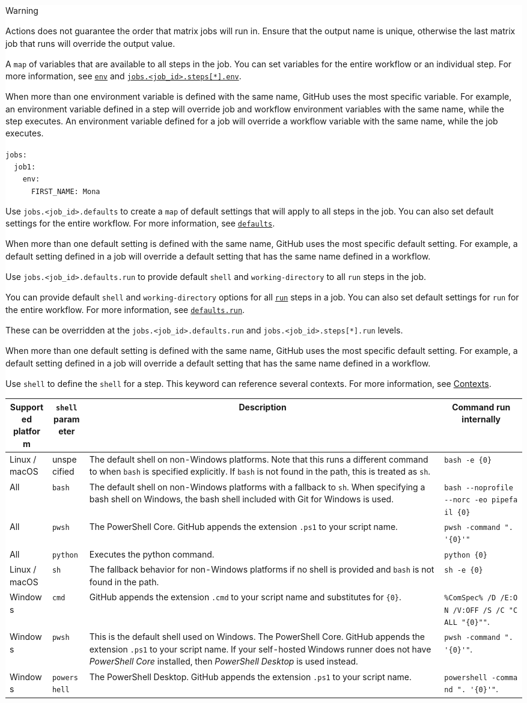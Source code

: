 Warning

Actions does not guarantee the order that matrix jobs will run in. Ensure that the output name is unique, otherwise the last matrix job that runs will override the output value.

A `map` of variables that are available to all steps in the job. You can set variables for the entire workflow or an individual step. For more information, see [`env`](#env) and [`jobs.<job_id>.steps[*].env`](#jobsjob_idstepsenv).

When more than one environment variable is defined with the same name, GitHub uses the most specific variable. For example, an environment variable defined in a step will override job and workflow environment variables with the same name, while the step executes. An environment variable defined for a job will override a workflow variable with the same name, while the job executes.

```
jobs:
  job1:
    env:
      FIRST_NAME: Mona
```

Use `jobs.<job_id>.defaults` to create a `map` of default settings that will apply to all steps in the job. You can also set default settings for the entire workflow. For more information, see [`defaults`](/en/actions/using-workflows/workflow-syntax-for-github-actions#defaults).

When more than one default setting is defined with the same name, GitHub uses the most specific default setting. For example, a default setting defined in a job will override a default setting that has the same name defined in a workflow.

Use `jobs.<job_id>.defaults.run` to provide default `shell` and `working-directory` to all `run` steps in the job.

You can provide default `shell` and `working-directory` options for all [`run`](/en/actions/using-workflows/workflow-syntax-for-github-actions#jobsjob_idstepsrun) steps in a job. You can also set default settings for `run` for the entire workflow. For more information, see [`defaults.run`](/en/actions/using-workflows/workflow-syntax-for-github-actions#defaultsrun).

These can be overridden at the `jobs.<job_id>.defaults.run` and `jobs.<job_id>.steps[*].run` levels.

When more than one default setting is defined with the same name, GitHub uses the most specific default setting. For example, a default setting defined in a job will override a default setting that has the same name defined in a workflow.

Use `shell` to define the `shell` for a step. This keyword can reference several contexts. For more information, see [Contexts](/en/actions/learn-github-actions/contexts#context-availability).

| Supported platform | `shell` parameter | Description | Command run internally |
| --- | --- | --- | --- |
| Linux / macOS | unspecified | The default shell on non-Windows platforms. Note that this runs a different command to when `bash` is specified explicitly. If `bash` is not found in the path, this is treated as `sh`. | `bash -e {0}` |
| All | `bash` | The default shell on non-Windows platforms with a fallback to `sh`. When specifying a bash shell on Windows, the bash shell included with Git for Windows is used. | `bash --noprofile --norc -eo pipefail {0}` |
| All | `pwsh` | The PowerShell Core. GitHub appends the extension `.ps1` to your script name. | `pwsh -command ". '{0}'"` |
| All | `python` | Executes the python command. | `python {0}` |
| Linux / macOS | `sh` | The fallback behavior for non-Windows platforms if no shell is provided and `bash` is not found in the path. | `sh -e {0}` |
| Windows | `cmd` | GitHub appends the extension `.cmd` to your script name and substitutes for `{0}`. | `%ComSpec% /D /E:ON /V:OFF /S /C "CALL "{0}""`. |
| Windows | `pwsh` | This is the default shell used on Windows. The PowerShell Core. GitHub appends the extension `.ps1` to your script name. If your self-hosted Windows runner does not have *PowerShell Core* installed, then *PowerShell Desktop* is used instead. | `pwsh -command ". '{0}'"`. |
| Windows | `powershell` | The PowerShell Desktop. GitHub appends the extension `.ps1` to your script name. | `powershell -command ". '{0}'"`. |
